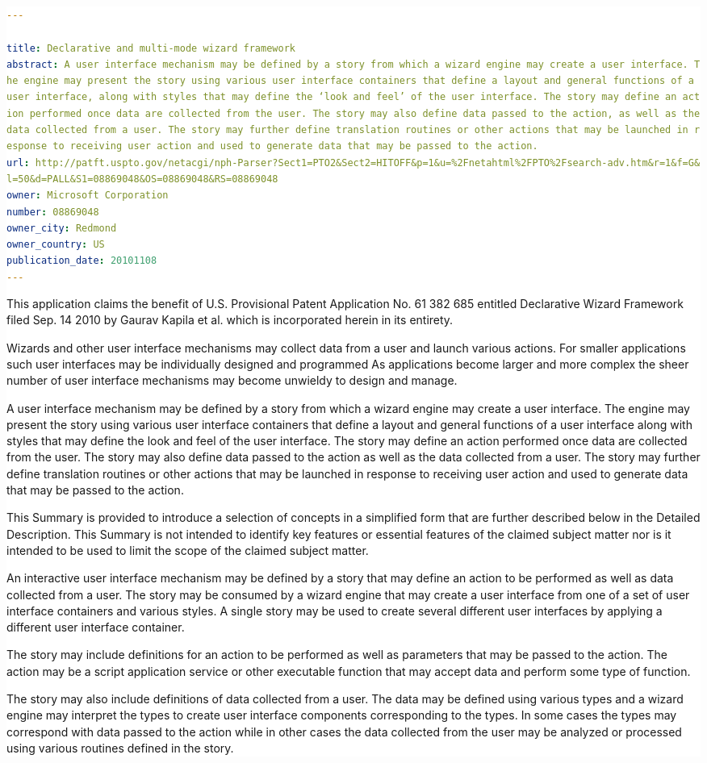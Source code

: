 ```yaml
---

title: Declarative and multi-mode wizard framework
abstract: A user interface mechanism may be defined by a story from which a wizard engine may create a user interface. The engine may present the story using various user interface containers that define a layout and general functions of a user interface, along with styles that may define the ‘look and feel’ of the user interface. The story may define an action performed once data are collected from the user. The story may also define data passed to the action, as well as the data collected from a user. The story may further define translation routines or other actions that may be launched in response to receiving user action and used to generate data that may be passed to the action.
url: http://patft.uspto.gov/netacgi/nph-Parser?Sect1=PTO2&Sect2=HITOFF&p=1&u=%2Fnetahtml%2FPTO%2Fsearch-adv.htm&r=1&f=G&l=50&d=PALL&S1=08869048&OS=08869048&RS=08869048
owner: Microsoft Corporation
number: 08869048
owner_city: Redmond
owner_country: US
publication_date: 20101108
---
```

This application claims the benefit of U.S. Provisional Patent Application No. 61 382 685 entitled Declarative Wizard Framework filed Sep. 14 2010 by Gaurav Kapila et al. which is incorporated herein in its entirety.

Wizards and other user interface mechanisms may collect data from a user and launch various actions. For smaller applications such user interfaces may be individually designed and programmed As applications become larger and more complex the sheer number of user interface mechanisms may become unwieldy to design and manage.

A user interface mechanism may be defined by a story from which a wizard engine may create a user interface. The engine may present the story using various user interface containers that define a layout and general functions of a user interface along with styles that may define the look and feel of the user interface. The story may define an action performed once data are collected from the user. The story may also define data passed to the action as well as the data collected from a user. The story may further define translation routines or other actions that may be launched in response to receiving user action and used to generate data that may be passed to the action.

This Summary is provided to introduce a selection of concepts in a simplified form that are further described below in the Detailed Description. This Summary is not intended to identify key features or essential features of the claimed subject matter nor is it intended to be used to limit the scope of the claimed subject matter.

An interactive user interface mechanism may be defined by a story that may define an action to be performed as well as data collected from a user. The story may be consumed by a wizard engine that may create a user interface from one of a set of user interface containers and various styles. A single story may be used to create several different user interfaces by applying a different user interface container.

The story may include definitions for an action to be performed as well as parameters that may be passed to the action. The action may be a script application service or other executable function that may accept data and perform some type of function.

The story may also include definitions of data collected from a user. The data may be defined using various types and a wizard engine may interpret the types to create user interface components corresponding to the types. In some cases the types may correspond with data passed to the action while in other cases the data collected from the user may be analyzed or processed using various routines defined in the story.
